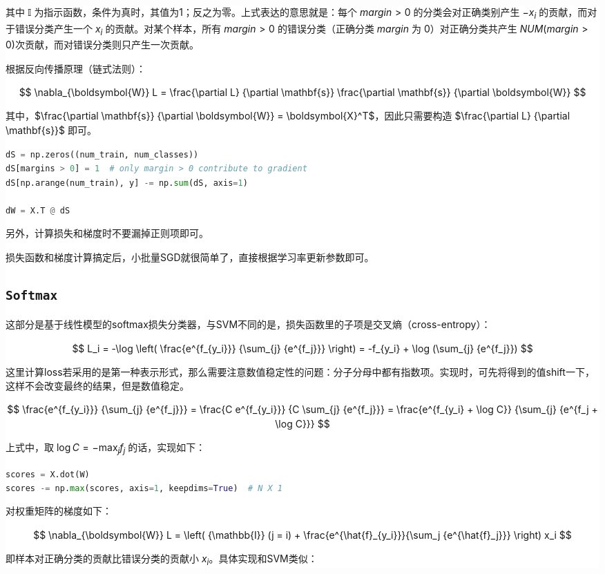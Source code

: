 其中 $\mathbb{I}$ 为指示函数，条件为真时，其值为1；反之为零。上式表达的意思就是：每个 $margin > 0$  的分类会对正确类别产生 $-x_i$ 的贡献，而对于错误分类产生一个 $x_i$ 的贡献。对某个样本，所有 $margin>0$ 的错误分类（正确分类 $margin$ 为 0）对正确分类共产生 $NUM(margin > 0)​$ 次贡献，而对错误分类则只产生一次贡献。

根据反向传播原理（链式法则）：

$$
\nabla_{\boldsymbol{W}} L = \frac{\partial L} {\partial \mathbf{s}} \frac{\partial \mathbf{s}} {\partial \boldsymbol{W}}
$$

其中，$\frac{\partial \mathbf{s}} {\partial \boldsymbol{W}} = \boldsymbol{X}^T$，因此只需要构造 $\frac{\partial L} {\partial \mathbf{s}}$ 即可。

```python
dS = np.zeros((num_train, num_classes))
dS[margins > 0] = 1  # only margin > 0 contribute to gradient
dS[np.arange(num_train), y] -= np.sum(dS, axis=1)

dW = X.T @ dS
```

另外，计算损失和梯度时不要漏掉正则项即可。

损失函数和梯度计算搞定后，小批量SGD就很简单了，直接根据学习率更新参数即可。

## `Softmax`

这部分是基于线性模型的softmax损失分类器，与SVM不同的是，损失函数里的子项是交叉熵（cross-entropy）：

$$
L_i = -\log \left( \frac{e^{f_{y_i}}} {\sum_{j} {e^{f_j}}} \right) =
-f_{y_i} + \log (\sum_{j} {e^{f_j}})
$$

这里计算loss若采用的是第一种表示形式，那么需要注意数值稳定性的问题：分子分母中都有指数项。实现时，可先将得到的值shift一下，这样不会改变最终的结果，但是数值稳定。

$$
\frac{e^{f_{y_i}}} {\sum_{j} {e^{f_j}}} = \frac{C e^{f_{y_i}}} {C \sum_{j} {e^{f_j}}} = \frac{e^{f_{y_i} + \log C}} {\sum_{j} {e^{f_j + \log C}}}
$$

上式中，取 $\log C = - \max_j f_j$ 的话，实现如下：

```python
scores = X.dot(W)
scores -= np.max(scores, axis=1, keepdims=True)  # N X 1
```

对权重矩阵的梯度如下：

$$
\nabla_{\boldsymbol{W}} L = \left( {\mathbb{I}} (j = i) + \frac{e^{\hat{f}_{y_i}}}{\sum_j {e^{\hat{f}_j}}}  \right) x_i
$$

即样本对正确分类的贡献比错误分类的贡献小 $x_i$。具体实现和SVM类似：
